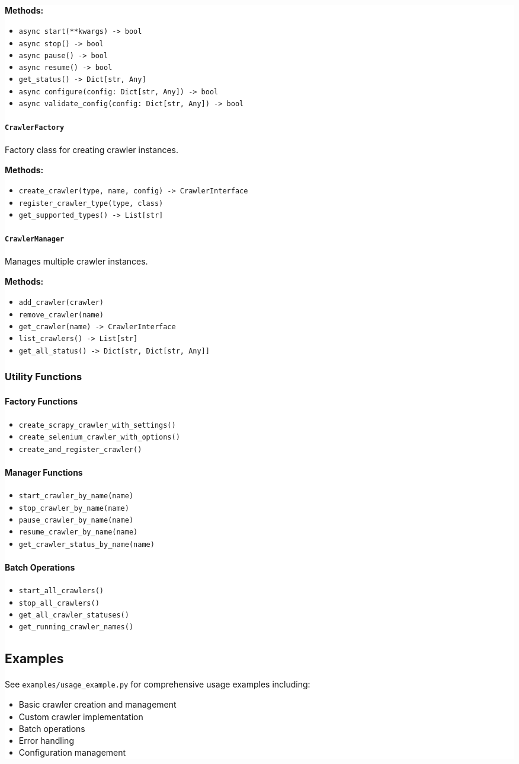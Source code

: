 **Methods:**
- `async start(**kwargs) -> bool`
- `async stop() -> bool`
- `async pause() -> bool`
- `async resume() -> bool`
- `get_status() -> Dict[str, Any]`
- `async configure(config: Dict[str, Any]) -> bool`
- `async validate_config(config: Dict[str, Any]) -> bool`

#### `CrawlerFactory`
Factory class for creating crawler instances.

**Methods:**
- `create_crawler(type, name, config) -> CrawlerInterface`
- `register_crawler_type(type, class)`
- `get_supported_types() -> List[str]`

#### `CrawlerManager`
Manages multiple crawler instances.

**Methods:**
- `add_crawler(crawler)`
- `remove_crawler(name)`
- `get_crawler(name) -> CrawlerInterface`
- `list_crawlers() -> List[str]`
- `get_all_status() -> Dict[str, Dict[str, Any]]`

### Utility Functions

#### Factory Functions
- `create_scrapy_crawler_with_settings()`
- `create_selenium_crawler_with_options()`
- `create_and_register_crawler()`

#### Manager Functions
- `start_crawler_by_name(name)`
- `stop_crawler_by_name(name)`
- `pause_crawler_by_name(name)`
- `resume_crawler_by_name(name)`
- `get_crawler_status_by_name(name)`

#### Batch Operations
- `start_all_crawlers()`
- `stop_all_crawlers()`
- `get_all_crawler_statuses()`
- `get_running_crawler_names()`

## Examples

See `examples/usage_example.py` for comprehensive usage examples including:
- Basic crawler creation and management
- Custom crawler implementation
- Batch operations
- Error handling
- Configuration management
